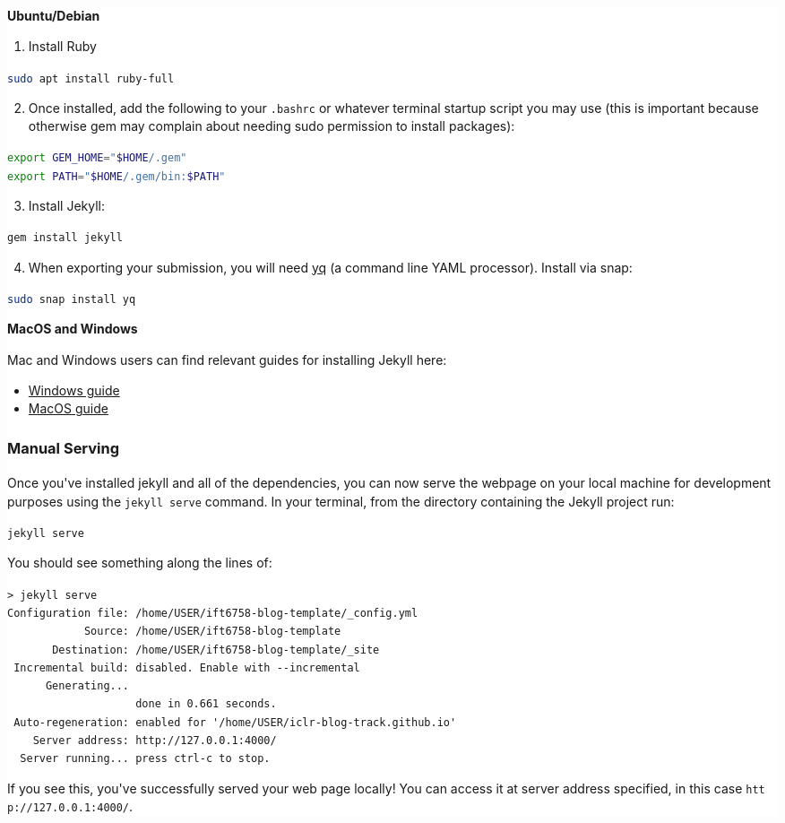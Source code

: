
**Ubuntu/Debian**

1. Install Ruby
```bash
sudo apt install ruby-full
```
2. Once installed, add the following to your `.bashrc` or whatever terminal startup script you may
use (this is important because otherwise gem may complain about needing sudo permission to install
packages):
```bash
export GEM_HOME="$HOME/.gem"
export PATH="$HOME/.gem/bin:$PATH"
```
3. Install Jekyll:
```bash
gem install jekyll
```
4. When exporting your submission, you will need [yq](https://github.com/mikefarah/yq) 
(a command line YAML processor). Install via snap:
```bash
sudo snap install yq
```

**MacOS and Windows**

Mac and Windows users can find relevant guides for installing Jekyll here:

- [Windows guide](https://jekyllrb.com/docs/installation/windows/)
- [MacOS guide](https://jekyllrb.com/docs/installation/macos/)

### Manual Serving

Once you've installed jekyll and all of the dependencies, you can now serve the webpage on your local 
machine for development purposes using the `jekyll serve` command.
In your terminal, from the directory containing the Jekyll project run:

```bash
jekyll serve
```

You should see something along the lines of:

```
> jekyll serve
Configuration file: /home/USER/ift6758-blog-template/_config.yml
            Source: /home/USER/ift6758-blog-template
       Destination: /home/USER/ift6758-blog-template/_site
 Incremental build: disabled. Enable with --incremental
      Generating... 
                    done in 0.661 seconds.
 Auto-regeneration: enabled for '/home/USER/iclr-blog-track.github.io'
    Server address: http://127.0.0.1:4000/
  Server running... press ctrl-c to stop.
```

If you see this, you've successfully served your web page locally!
You can access it at server address specified, in this case `http://127.0.0.1:4000/`.
